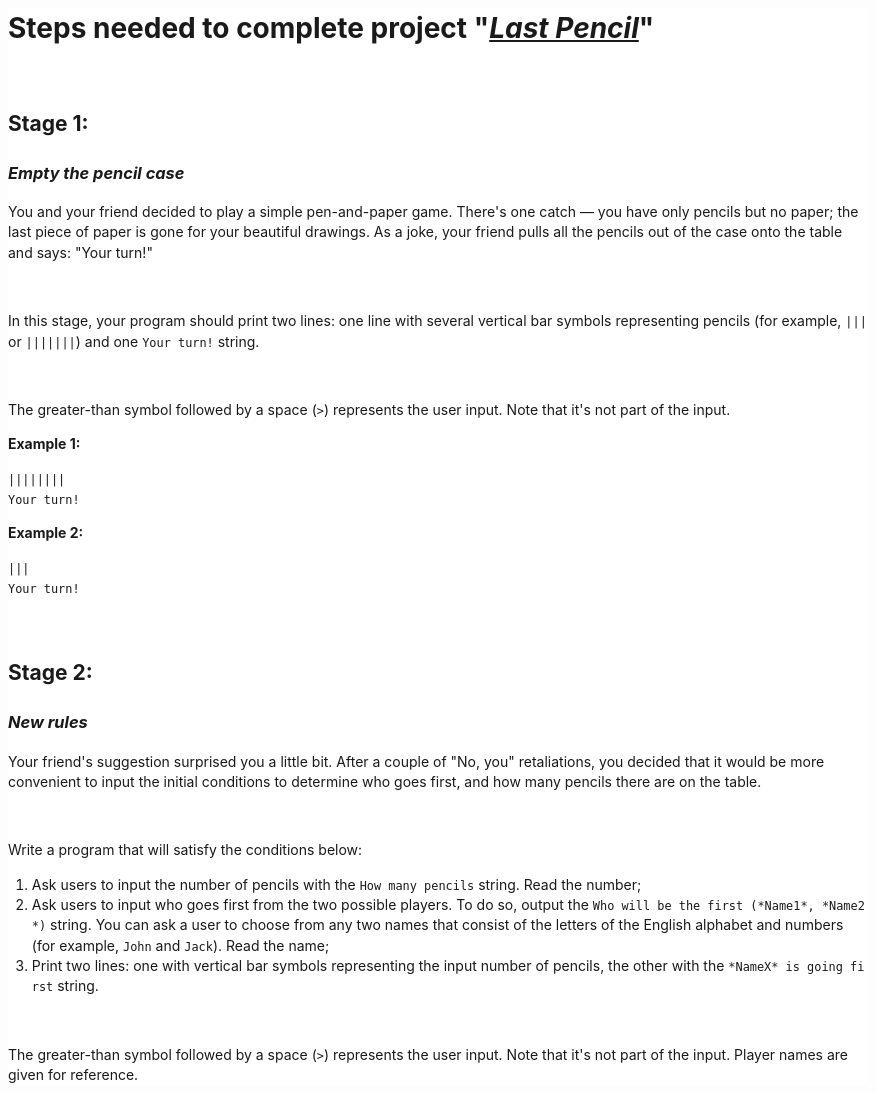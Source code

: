 # Steps needed to complete project "[**_Last Pencil_**](https://hyperskill.org/projects/258)"

## <br/>Stage 1:
### _Empty the pencil case_
You and your friend decided to play a simple pen-and-paper game. There's one catch — you have only pencils but no paper; the last piece of paper is gone for your beautiful drawings. As a joke, your friend pulls all the pencils out of the case onto the table and says: "Your turn!"

&nbsp;

In this stage, your program should print two lines: one line with several vertical bar symbols representing pencils (for example, `|||` or `|||||||`) and one `Your turn!` string.

&nbsp;

The greater-than symbol followed by a space (`>`) represents the user input. Note that it's not part of the input.

**Example 1:**
```
||||||||
Your turn!
```

**Example 2:**
```
|||
Your turn!
```


## <br/>Stage 2:
### _New rules_
Your friend's suggestion surprised you a little bit. After a couple of "No, you" retaliations, you decided that it would be more convenient to input the initial conditions to determine who goes first, and how many pencils there are on the table.

&nbsp;

Write a program that will satisfy the conditions below:

1. Ask users to input the number of pencils with the `How many pencils` string. Read the number; 
2. Ask users to input who goes first from the two possible players. To do so, output the `Who will be the first (*Name1*, *Name2*)` string. You can ask a user to choose from any two names that consist of the letters of the English alphabet and numbers (for example, `John` and `Jack`). Read the name; 
3. Print two lines: one with vertical bar symbols representing the input number of pencils, the other with the `*NameX* is going first` string.

&nbsp;

The greater-than symbol followed by a space (`>`) represents the user input. Note that it's not part of the input. Player names are given for reference.
